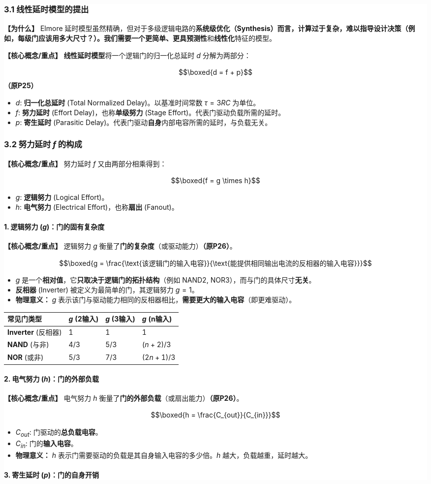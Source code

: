### 3.1 线性延时模型的提出

**【为什么】**
Elmore 延时模型虽然精确，但对于多级逻辑电路的**系统级优化（Synthesis）**而言，计算过于复杂，难以指导设计决策（例如，每级门应该用多大尺寸？）。我们需要一个更简单、更具**预测性**和**线性化**特征的模型。

**【核心概念/重点】**
**线性延时模型**将一个逻辑门的归一化总延时 $d$ 分解为两部分：

$$\boxed{d = f + p}$$
**（原P25）**

*   $d$: **归一化总延时** (Total Normalized Delay)。以基准时间常数 $\tau = 3RC$ 为单位。
*   $f$: **努力延时** (Effort Delay)，也称**单级努力** (Stage Effort)。代表门驱动负载所需的延时。
*   $p$: **寄生延时** (Parasitic Delay)。代表门驱动**自身**内部电容所需的延时，与负载无关。

### 3.2 努力延时 $f$ 的构成

**【核心概念/重点】**
努力延时 $f$ 又由两部分相乘得到：

$$\boxed{f = g \times h}$$

*   $g$: **逻辑努力** (Logical Effort)。
*   $h$: **电气努力** (Electrical Effort)，也称**扇出** (Fanout)。

#### 1. 逻辑努力 ($g$)：门的固有复杂度

**【核心概念/重点】**
逻辑努力 $g$ 衡量了**门的复杂度**（或驱动能力）**（原P26）**。

$$\boxed{g = \frac{\text{该逻辑门的输入电容}}{\text{能提供相同输出电流的反相器的输入电容}}}$$

*   $g$ 是一个**相对值**，它**只取决于逻辑门的拓扑结构**（例如 NAND2, NOR3），而与门的具体尺寸**无关**。
*   **反相器** (Inverter) 被定义为最简单的门，其逻辑努力 $g=1$。
*   **物理意义：** $g$ 表示该门与驱动能力相同的反相器相比，**需要更大的输入电容**（即更难驱动）。

| 常见门类型 | $g$ (2输入) | $g$ (3输入) | $g$ (n输入) |
| :--- | :--- | :--- | :--- |
| **Inverter** (反相器) | 1 | 1 | 1 |
| **NAND** (与非) | $4/3$ | $5/3$ | $(n+2)/3$ |
| **NOR** (或非) | $5/3$ | $7/3$ | $(2n+1)/3$ |

#### 2. 电气努力 ($h$)：门的外部负载

**【核心概念/重点】**
电气努力 $h$ 衡量了**门的外部负载**（或扇出能力）**（原P26）**。

$$\boxed{h = \frac{C_{out}}{C_{in}}}$$

*   $C_{out}$: 门驱动的**总负载电容**。
*   $C_{in}$: 门的**输入电容**。
*   **物理意义：** $h$ 表示门需要驱动的负载是其自身输入电容的多少倍。$h$ 越大，负载越重，延时越大。

#### 3. 寄生延时 ($p$)：门的自身开销
